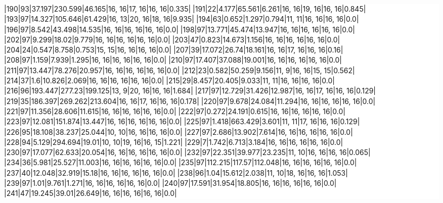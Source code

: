 |190|93|37.197|230.599|46.165|16, 16|17, 16|16, 16|0.335|
|191|22|4.177|65.561|6.261|16, 16|19, 16|16, 16|0.845|
|193|97|14.327|105.646|61.429|16, 13|20, 16|18, 16|9.935|
|194|63|0.652|1.297|0.794|11, 11|16, 16|16, 16|0.0|
|196|97|8.542|43.498|14.535|16, 16|16, 16|16, 16|0.0|
|198|97|13.771|45.474|13.947|16, 16|16, 16|16, 16|0.0|
|202|97|9.299|18.02|9.779|16, 16|16, 16|16, 16|0.0|
|203|47|0.823|14.673|1.156|16, 16|16, 16|16, 16|0.0|
|204|24|0.547|8.758|0.753|15, 15|16, 16|16, 16|0.0|
|207|39|17.072|26.74|18.161|16, 16|17, 16|16, 16|0.16|
|208|97|1.159|7.939|1.295|16, 16|16, 16|16, 16|0.0|
|210|97|17.407|37.088|19.001|16, 16|16, 16|16, 16|0.0|
|211|97|13.447|78.276|20.957|16, 16|16, 16|16, 16|0.0|
|212|23|0.582|50.259|9.156|11, 9|16, 16|15, 15|0.562|
|214|37|1.6|10.826|2.069|16, 16|16, 16|16, 16|0.0|
|215|29|8.457|20.405|9.033|11, 11|16, 16|16, 16|0.0|
|216|96|193.447|277.23|199.125|13, 9|20, 16|16, 16|1.684|
|217|97|12.729|31.426|12.987|16, 16|17, 16|16, 16|0.129|
|219|35|186.397|269.262|213.604|16, 16|17, 16|16, 16|0.178|
|220|97|9.678|24.084|11.294|16, 16|16, 16|16, 16|0.0|
|221|97|11.356|28.606|11.615|16, 16|16, 16|16, 16|0.0|
|222|97|0.272|24.191|0.615|16, 16|16, 16|16, 16|0.0|
|223|97|12.081|151.874|13.447|16, 16|16, 16|16, 16|0.0|
|225|97|1.418|663.429|3.601|11, 11|17, 16|16, 16|0.129|
|226|95|18.108|38.237|25.044|10, 10|16, 16|16, 16|0.0|
|227|97|2.686|13.902|7.614|16, 16|16, 16|16, 16|0.0|
|228|94|5.129|294.694|19.01|10, 10|19, 16|16, 15|1.221|
|229|7|1.742|6.713|3.184|16, 16|16, 16|16, 16|0.0|
|230|97|17.077|62.633|20.054|16, 16|16, 16|16, 16|0.0|
|232|97|22.351|39.977|23.235|11, 10|16, 16|16, 16|0.065|
|234|36|5.981|25.527|11.003|16, 16|16, 16|16, 16|0.0|
|235|97|112.215|117.57|112.048|16, 16|16, 16|16, 16|0.0|
|237|40|12.048|32.919|15.18|16, 16|16, 16|16, 16|0.0|
|238|96|1.04|15.612|2.038|11, 10|18, 16|16, 16|1.053|
|239|97|1.01|9.761|1.271|16, 16|16, 16|16, 16|0.0|
|240|97|17.591|31.954|18.805|16, 16|16, 16|16, 16|0.0|
|241|47|19.245|39.01|26.649|16, 16|16, 16|16, 16|0.0|